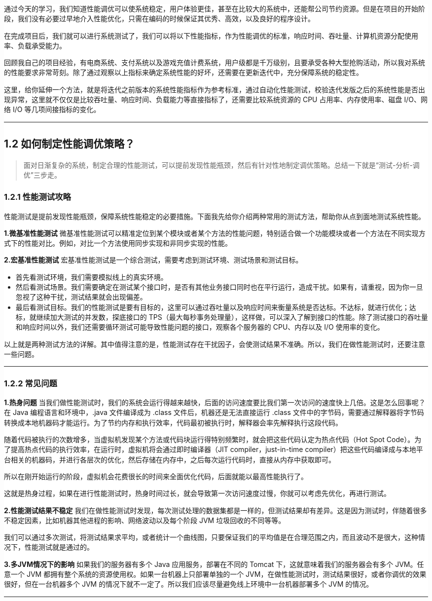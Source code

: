 通过今天的学习，我们知道性能调优可以使系统稳定，用户体验更佳，甚至在比较大的系统中，还能帮公司节约资源。但是在项目的开始阶段，我们没有必要过早地介入性能优化，只需在编码的时候保证其优秀、高效，以及良好的程序设计。

在完成项目后，我们就可以进行系统测试了，我们可以将以下性能指标，作为性能调优的标准，响应时间、吞吐量、计算机资源分配使用率、负载承受能力。

回顾我自己的项目经验，有电商系统、支付系统以及游戏充值计费系统，用户级都是千万级别，且要承受各种大型抢购活动，所以我对系统的性能要求非常苛刻。除了通过观察以上指标来确定系统性能的好坏，还需要在更新迭代中，充分保障系统的稳定性。

这里，给你延伸一个方法，就是将迭代之前版本的系统性能指标作为参考标准，通过自动化性能测试，校验迭代发版之后的系统性能是否出现异常，这里就不仅仅是比较吞吐量、响应时间、负载能力等直接指标了，还需要比较系统资源的 CPU 占用率、内存使用率、磁盘 I/O、网络 I/O 等几项间接指标的变化。

---

## 1.2 如何制定性能调优策略？

> 面对日渐复杂的系统，制定合理的性能测试，可以提前发现性能瓶颈，然后有针对性地制定调优策略。总结一下就是“测试-分析-调优”三步走。

### 1.2.1 性能测试攻略

性能测试是提前发现性能瓶颈，保障系统性能稳定的必要措施。下面我先给你介绍两种常用的测试方法，帮助你从点到面地测试系统性能。

**1.微基准性能测试**
微基准性能测试可以精准定位到某个模块或者某个方法的性能问题，特别适合做一个功能模块或者一个方法在不同实现方式下的性能对比。例如，对比一个方法使用同步实现和非同步实现的性能。

**2.宏基准性能测试**
宏基准性能测试是一个综合测试，需要考虑到测试环境、测试场景和测试目标。

- 首先看测试环境，我们需要模拟线上的真实环境。
- 然后看测试场景。我们需要确定在测试某个接口时，是否有其他业务接口同时也在平行运行，造成干扰。如果有，请重视，因为你一旦忽视了这种干扰，测试结果就会出现偏差。
- 最后看测试目标。我们的性能测试是要有目标的，这里可以通过吞吐量以及响应时间来衡量系统是否达标。不达标，就进行优化；达标，就继续加大测试的并发数，探底接口的 TPS（最大每秒事务处理量），这样做，可以深入了解到接口的性能。除了测试接口的吞吐量和响应时间以外，我们还需要循环测试可能导致性能问题的接口，观察各个服务器的 CPU、内存以及 I/O 使用率的变化。

以上就是两种测试方法的详解。其中值得注意的是，性能测试存在干扰因子，会使测试结果不准确。所以，我们在做性能测试时，还要注意一些问题。

---

### 1.2.2 常见问题

**1.热身问题**
当我们做性能测试时，我们的系统会运行得越来越快，后面的访问速度要比我们第一次访问的速度快上几倍。这是怎么回事呢？在 Java 编程语言和环境中，.java 文件编译成为 .class 文件后，机器还是无法直接运行 .class 文件中的字节码，需要通过解释器将字节码转换成本地机器码才能运行。为了节约内存和执行效率，代码最初被执行时，解释器会率先解释执行这段代码。

随着代码被执行的次数增多，当虚拟机发现某个方法或代码块运行得特别频繁时，就会把这些代码认定为热点代码（Hot Spot Code）。为了提高热点代码的执行效率，在运行时，虚拟机将会通过即时编译器（JIT compiler，just-in-time compiler）把这些代码编译成与本地平台相关的机器码，并进行各层次的优化，然后存储在内存中，之后每次运行代码时，直接从内存中获取即可。

所以在刚开始运行的阶段，虚拟机会花费很长的时间来全面优化代码，后面就能以最高性能执行了。

这就是热身过程，如果在进行性能测试时，热身时间过长，就会导致第一次访问速度过慢，你就可以考虑先优化，再进行测试。

**2.性能测试结果不稳定**
我们在做性能测试时发现，每次测试处理的数据集都是一样的，但测试结果却有差异。这是因为测试时，伴随着很多不稳定因素，比如机器其他进程的影响、网络波动以及每个阶段 JVM 垃圾回收的不同等等。

我们可以通过多次测试，将测试结果求平均，或者统计一个曲线图，只要保证我们的平均值是在合理范围之内，而且波动不是很大，这种情况下，性能测试就是通过的。

**3.多JVM情况下的影响**
如果我们的服务器有多个 Java 应用服务，部署在不同的 Tomcat 下，这就意味着我们的服务器会有多个 JVM。任意一个 JVM 都拥有整个系统的资源使用权。如果一台机器上只部署单独的一个 JVM，在做性能测试时，测试结果很好，或者你调优的效果很好，但在一台机器多个 JVM 的情况下就不一定了。所以我们应该尽量避免线上环境中一台机器部署多个 JVM 的情况。

---